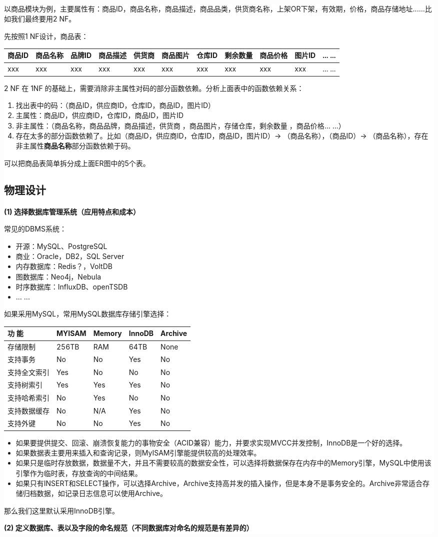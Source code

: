 以商品模块为例，主要属性有：商品ID，商品名称，商品描述，商品品类，供货商名称，上架OR下架，有效期，价格，商品存储地址......比如我们最终要用2 NF。

先按照1 NF设计，商品表：

| 商品ID | 商品名称 | 品牌ID | 商品描述 | 供货商 | 商品图片 | 仓库ID | 剩余数量 | 商品价格 | 图片ID | ... ... |
| ------ | -------- | ------ | -------- | ------ | -------- | ------ | -------- | -------- | ------ | ------- |
| xxx    | xxx      | xxx    | xxx      | xxx    | xxx      | xxx    | xxx      | xxx      | xxx    | ... ... |

2 NF 在 1NF 的基础上，需要消除非主属性对码的部分函数依赖。分析上面表中的函数依赖关系：

1. 找出表中的码：（商品ID，供应商ID，仓库ID，商品ID，图片ID）
2. 主属性：商品ID，供应商ID，仓库ID，商品ID，图片ID
3. 非主属性：（商品名称，商品品牌，商品描述，供货商 ，商品图片，存储仓库，剩余数量 ，商品价格... ...）
4. 存在太多的部分函数依赖了。比如（商品ID，供应商ID，仓库ID，商品ID，图片ID）-> （商品名称），（商品ID）-> （商品名称），存在非主属性**商品名称**部分函数依赖于码。

可以把商品表简单拆分成上面ER图中的5个表。

## 物理设计

**(1) 选择数据库管理系统（应用特点和成本）**

常见的DBMS系统：

* 开源：MySQL、PostgreSQL
* 商业：Oracle，DB2，SQL Server
* 内存数据库：Redis？，VoltDB
* 图数据库：Neo4j，Nebula
* 时序数据库：InfluxDB、openTSDB
* ... ...

如果采用MySQL，常用MySQL数据库存储引擎选择：

| 功 能        | MYISAM | Memory | InnoDB | Archive |
| :----------- | :----- | :----- | :----- | :------ |
| 存储限制     | 256TB  | RAM    | 64TB   | None    |
| 支持事务     | No     | No     | Yes    | No      |
| 支持全文索引 | Yes    | No     | No     | No      |
| 支持树索引   | Yes    | Yes    | Yes    | No      |
| 支持哈希索引 | No     | Yes    | No     | No      |
| 支持数据缓存 | No     | N/A    | Yes    | No      |
| 支持外键     | No     | No     | Yes    | No      |

* 如果要提供提交、回滚、崩溃恢复能力的事物安全（ACID兼容）能力，并要求实现MVCC并发控制，InnoDB是一个好的选择。
* 如果数据表主要用来插入和查询记录，则MyISAM引擎能提供较高的处理效率。
* 如果只是临时存放数据，数据量不大，并且不需要较高的数据安全性，可以选择将数据保存在内存中的Memory引擎，MySQL中使用该引擎作为临时表，存放查询的中间结果。
* 如果只有INSERT和SELECT操作，可以选择Archive，Archive支持高并发的插入操作，但是本身不是事务安全的。Archive非常适合存储归档数据，如记录日志信息可以使用Archive。

那么我们这里默认采用InnoDB引擎。

**(2) 定义数据库、表以及字段的命名规范（不同数据库对命名的规范是有差异的）**
